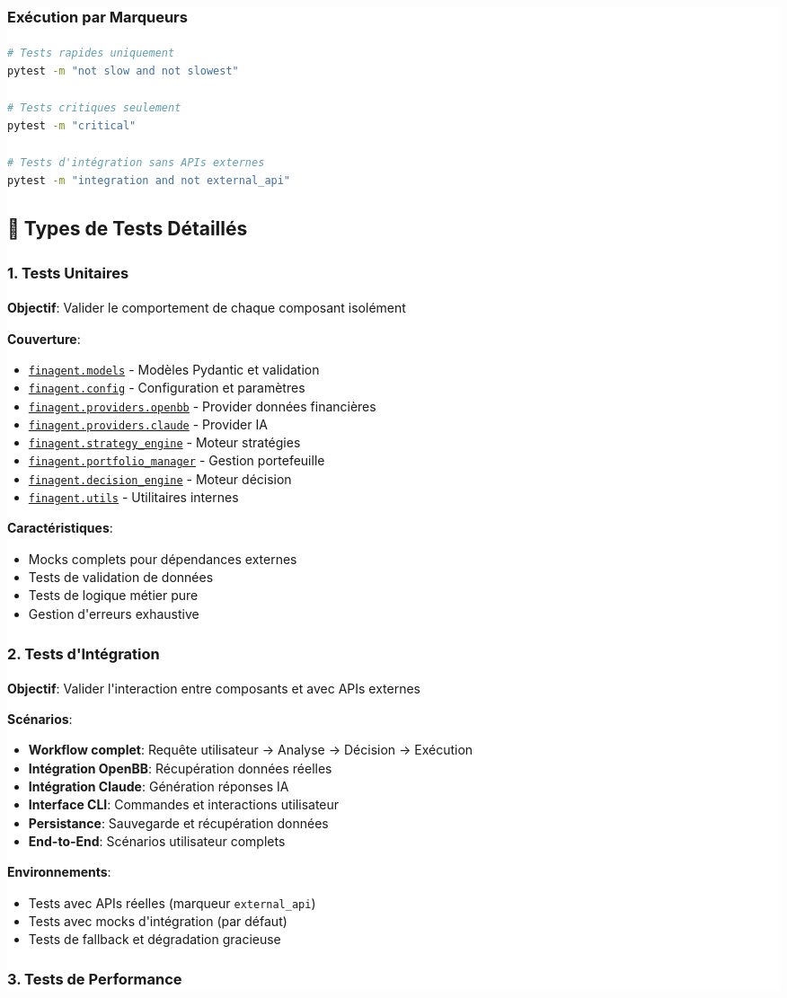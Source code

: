 ### Exécution par Marqueurs

```bash
# Tests rapides uniquement
pytest -m "not slow and not slowest"

# Tests critiques seulement
pytest -m "critical"

# Tests d'intégration sans APIs externes
pytest -m "integration and not external_api"
```

## 📝 Types de Tests Détaillés

### 1. Tests Unitaires

**Objectif**: Valider le comportement de chaque composant isolément

**Couverture**:
- [`finagent.models`](finagent/models.py) - Modèles Pydantic et validation
- [`finagent.config`](finagent/config.py) - Configuration et paramètres
- [`finagent.providers.openbb`](finagent/providers/openbb.py) - Provider données financières
- [`finagent.providers.claude`](finagent/providers/claude.py) - Provider IA
- [`finagent.strategy_engine`](finagent/strategy_engine.py) - Moteur stratégies
- [`finagent.portfolio_manager`](finagent/portfolio_manager.py) - Gestion portefeuille
- [`finagent.decision_engine`](finagent/decision_engine.py) - Moteur décision
- [`finagent.utils`](finagent/utils.py) - Utilitaires internes

**Caractéristiques**:
- Mocks complets pour dépendances externes
- Tests de validation de données
- Tests de logique métier pure
- Gestion d'erreurs exhaustive

### 2. Tests d'Intégration

**Objectif**: Valider l'interaction entre composants et avec APIs externes

**Scénarios**:
- **Workflow complet**: Requête utilisateur → Analyse → Décision → Exécution
- **Intégration OpenBB**: Récupération données réelles
- **Intégration Claude**: Génération réponses IA
- **Interface CLI**: Commandes et interactions utilisateur
- **Persistance**: Sauvegarde et récupération données
- **End-to-End**: Scénarios utilisateur complets

**Environnements**:
- Tests avec APIs réelles (marqueur `external_api`)
- Tests avec mocks d'intégration (par défaut)
- Tests de fallback et dégradation gracieuse

### 3. Tests de Performance
